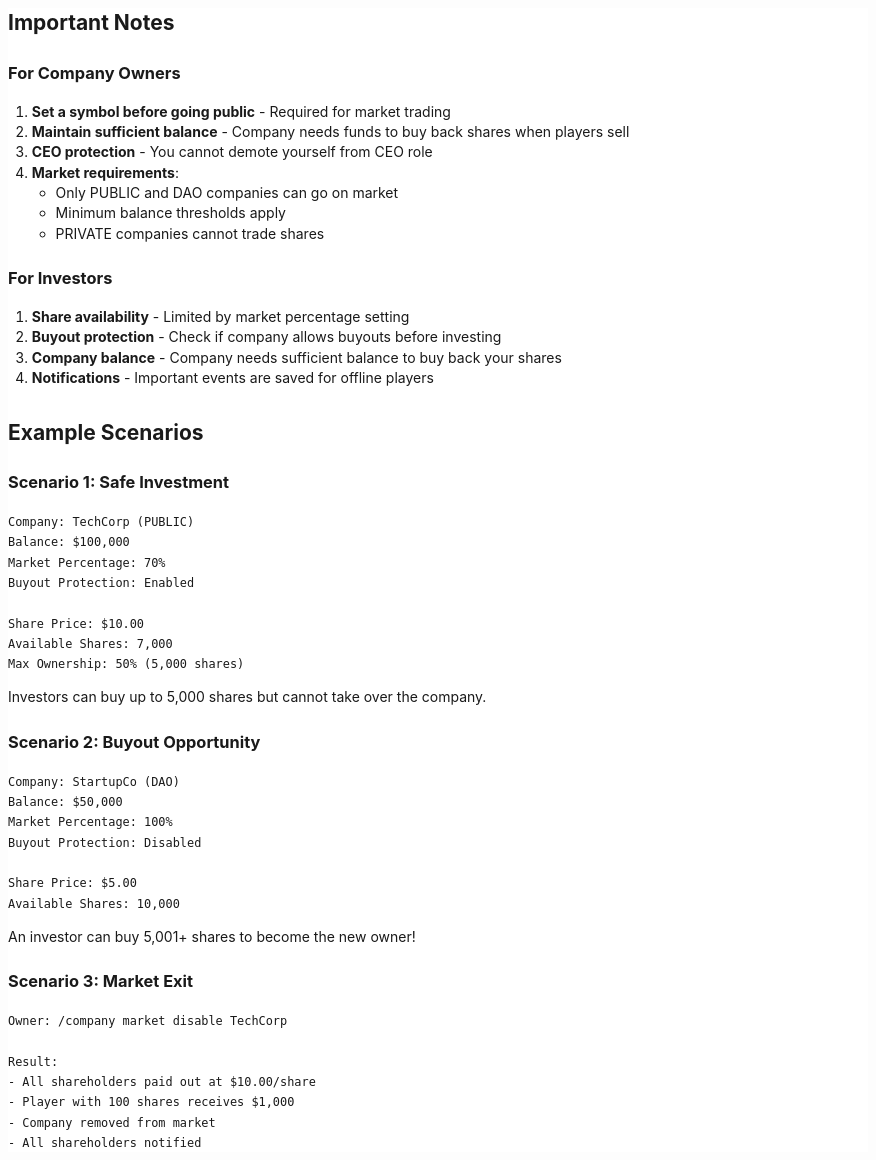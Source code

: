 ## Important Notes

### For Company Owners
1. **Set a symbol before going public** - Required for market trading
2. **Maintain sufficient balance** - Company needs funds to buy back shares when players sell
3. **CEO protection** - You cannot demote yourself from CEO role
4. **Market requirements**:
   - Only PUBLIC and DAO companies can go on market
   - Minimum balance thresholds apply
   - PRIVATE companies cannot trade shares

### For Investors
1. **Share availability** - Limited by market percentage setting
2. **Buyout protection** - Check if company allows buyouts before investing
3. **Company balance** - Company needs sufficient balance to buy back your shares
4. **Notifications** - Important events are saved for offline players

## Example Scenarios

### Scenario 1: Safe Investment
```
Company: TechCorp (PUBLIC)
Balance: $100,000
Market Percentage: 70%
Buyout Protection: Enabled

Share Price: $10.00
Available Shares: 7,000
Max Ownership: 50% (5,000 shares)
```
Investors can buy up to 5,000 shares but cannot take over the company.

### Scenario 2: Buyout Opportunity
```
Company: StartupCo (DAO)
Balance: $50,000
Market Percentage: 100%
Buyout Protection: Disabled

Share Price: $5.00
Available Shares: 10,000
```
An investor can buy 5,001+ shares to become the new owner!

### Scenario 3: Market Exit
```
Owner: /company market disable TechCorp

Result:
- All shareholders paid out at $10.00/share
- Player with 100 shares receives $1,000
- Company removed from market
- All shareholders notified
```
